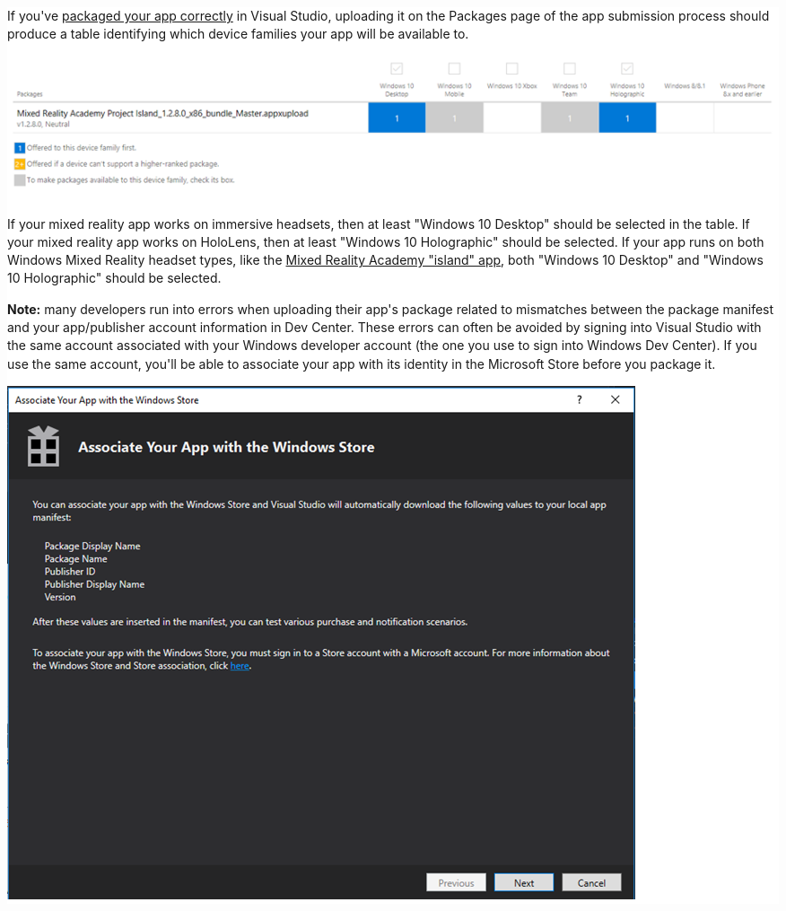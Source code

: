 If you've [packaged your app correctly](https://docs.microsoft.com/en-us/windows/uwp/publish/app-package-requirements) in Visual Studio, uploading it on the Packages page of the app submission process should produce a table identifying which device families your app will be available to.

![Device family availability table](images/device-family-table-900px.png)

If your mixed reality app works on immersive headsets, then at least "Windows 10 Desktop" should be selected in the table. If your mixed reality app works on HoloLens, then at least "Windows 10 Holographic" should be selected. If your app runs on both Windows Mixed Reality headset types, like the [Mixed Reality Academy "island" app](mixed-reality-250.md), both "Windows 10 Desktop" and "Windows 10 Holographic" should be selected.

**Note:** many developers run into errors when uploading their app's package related to mismatches between the package manifest and your app/publisher account information in Dev Center. These errors can often be avoided by signing into Visual Studio with the same account associated with your Windows developer account (the one you use to sign into Windows Dev Center). If you use the same account, you'll be able to associate your app with its identity in the Microsoft Store before you package it.

![Associate your app with the Microsoft Store](images/associate-your-app-700px.png)
